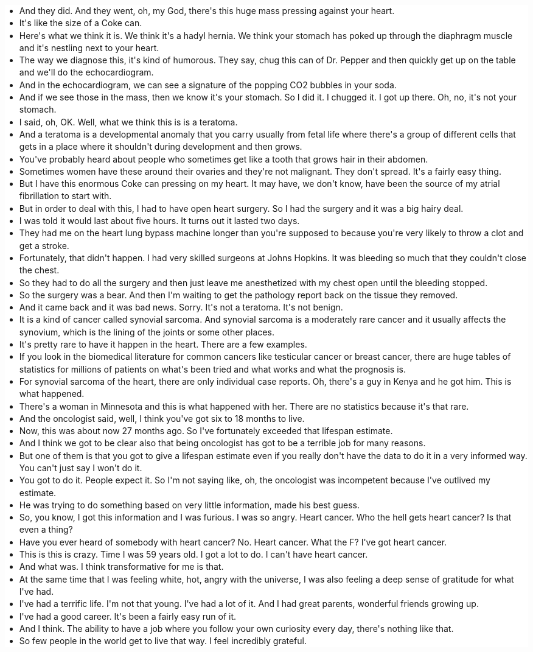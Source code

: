 *  And they did. And they went, oh, my God, there's this huge mass pressing against your heart.
*  It's like the size of a Coke can.
*  Here's what we think it is. We think it's a hadyl hernia. We think your stomach has poked up through the diaphragm muscle and it's nestling next to your heart.
*  The way we diagnose this, it's kind of humorous. They say, chug this can of Dr. Pepper and then quickly get up on the table and we'll do the echocardiogram.
*  And in the echocardiogram, we can see a signature of the popping CO2 bubbles in your soda.
*  And if we see those in the mass, then we know it's your stomach. So I did it. I chugged it. I got up there. Oh, no, it's not your stomach.
*  I said, oh, OK. Well, what we think this is is a teratoma.
*  And a teratoma is a developmental anomaly that you carry usually from fetal life where there's a group of different cells that gets in a place where it shouldn't during development and then grows.
*  You've probably heard about people who sometimes get like a tooth that grows hair in their abdomen.
*  Sometimes women have these around their ovaries and they're not malignant. They don't spread. It's a fairly easy thing.
*  But I have this enormous Coke can pressing on my heart. It may have, we don't know, have been the source of my atrial fibrillation to start with.
*  But in order to deal with this, I had to have open heart surgery. So I had the surgery and it was a big hairy deal.
*  I was told it would last about five hours. It turns out it lasted two days.
*  They had me on the heart lung bypass machine longer than you're supposed to because you're very likely to throw a clot and get a stroke.
*  Fortunately, that didn't happen. I had very skilled surgeons at Johns Hopkins. It was bleeding so much that they couldn't close the chest.
*  So they had to do all the surgery and then just leave me anesthetized with my chest open until the bleeding stopped.
*  So the surgery was a bear. And then I'm waiting to get the pathology report back on the tissue they removed.
*  And it came back and it was bad news. Sorry. It's not a teratoma. It's not benign.
*  It is a kind of cancer called synovial sarcoma. And synovial sarcoma is a moderately rare cancer and it usually affects the synovium, which is the lining of the joints or some other places.
*  It's pretty rare to have it happen in the heart. There are a few examples.
*  If you look in the biomedical literature for common cancers like testicular cancer or breast cancer, there are huge tables of statistics for millions of patients on what's been tried and what works and what the prognosis is.
*  For synovial sarcoma of the heart, there are only individual case reports. Oh, there's a guy in Kenya and he got him. This is what happened.
*  There's a woman in Minnesota and this is what happened with her. There are no statistics because it's that rare.
*  And the oncologist said, well, I think you've got six to 18 months to live.
*  Now, this was about now 27 months ago. So I've fortunately exceeded that lifespan estimate.
*  And I think we got to be clear also that being oncologist has got to be a terrible job for many reasons.
*  But one of them is that you got to give a lifespan estimate even if you really don't have the data to do it in a very informed way. You can't just say I won't do it.
*  You got to do it. People expect it. So I'm not saying like, oh, the oncologist was incompetent because I've outlived my estimate.
*  He was trying to do something based on very little information, made his best guess.
*  So, you know, I got this information and I was furious. I was so angry. Heart cancer. Who the hell gets heart cancer? Is that even a thing?
*  Have you ever heard of somebody with heart cancer? No. Heart cancer. What the F? I've got heart cancer.
*  This is this is crazy. Time I was 59 years old. I got a lot to do. I can't have heart cancer.
*  And what was. I think transformative for me is that.
*  At the same time that I was feeling white, hot, angry with the universe, I was also feeling a deep sense of gratitude for what I've had.
*  I've had a terrific life. I'm not that young. I've had a lot of it. And I had great parents, wonderful friends growing up.
*  I've had a good career. It's been a fairly easy run of it.
*  And I think. The ability to have a job where you follow your own curiosity every day, there's nothing like that.
*  So few people in the world get to live that way. I feel incredibly grateful.